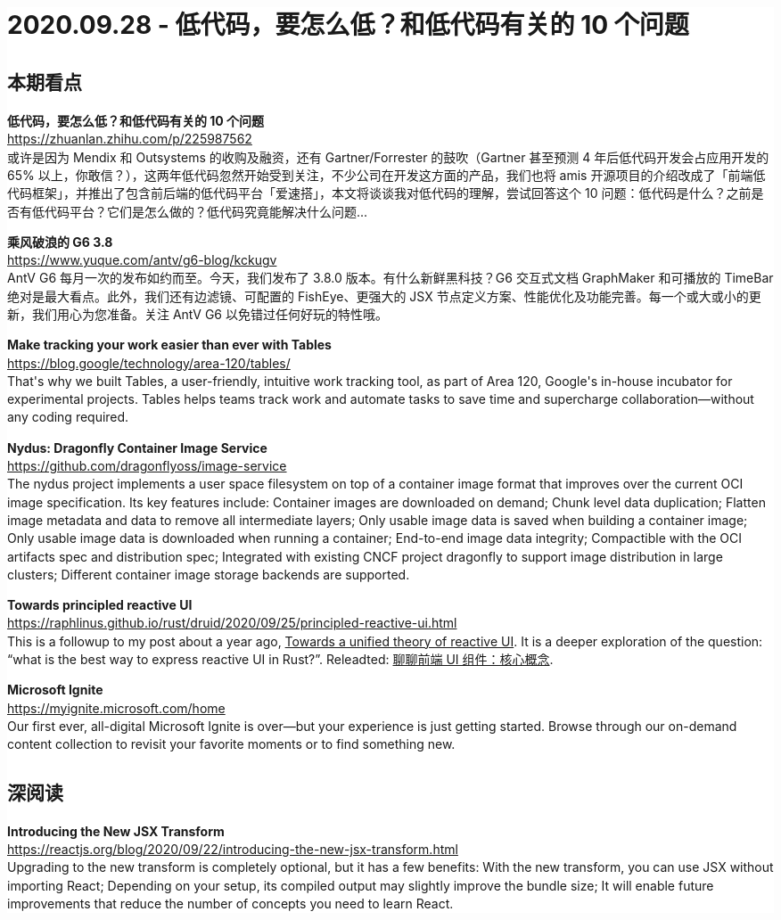 2020.09.28 - 低代码，要怎么低？和低代码有关的 10 个问题  
========  

## 本期看点

**低代码，要怎么低？和低代码有关的 10 个问题**  
https://zhuanlan.zhihu.com/p/225987562  
或许是因为 Mendix 和 Outsystems 的收购及融资，还有 Gartner/Forrester 的鼓吹（Gartner 甚至预测 4 年后低代码开发会占应用开发的 65% 以上，你敢信？），这两年低代码忽然开始受到关注，不少公司在开发这方面的产品，我们也将 amis 开源项目的介绍改成了「前端低代码框架」，并推出了包含前后端的低代码平台「爱速搭」，本文将谈谈我对低代码的理解，尝试回答这个 10 问题：低代码是什么？之前是否有低代码平台？它们是怎么做的？低代码究竟能解决什么问题...

**乘风破浪的 G6 3.8**  
https://www.yuque.com/antv/g6-blog/kckugv  
AntV G6 每月一次的发布如约而至。今天，我们发布了 3.8.0 版本。有什么新鲜黑科技？G6 交互式文档 GraphMaker 和可播放的 TimeBar 绝对是最大看点。此外，我们还有边滤镜、可配置的 FishEye、更强大的 JSX 节点定义方案、性能优化及功能完善。每一个或大或小的更新，我们用心为您准备。关注 AntV G6 以免错过任何好玩的特性哦。

**Make tracking your work easier than ever with Tables**  
https://blog.google/technology/area-120/tables/  
That's why we built Tables, a user-friendly, intuitive work tracking tool, as part of Area 120, Google's in-house incubator for experimental projects. Tables helps teams track work and automate tasks to save time and supercharge collaboration—without any coding required.

**Nydus: Dragonfly Container Image Service**  
https://github.com/dragonflyoss/image-service  
The nydus project implements a user space filesystem on top of a container image format that improves over the current OCI image specification. Its key features include: Container images are downloaded on demand; Chunk level data duplication; Flatten image metadata and data to remove all intermediate layers; Only usable image data is saved when building a container image; Only usable image data is downloaded when running a container; End-to-end image data integrity; Compactible with the OCI artifacts spec and distribution spec; Integrated with existing CNCF project dragonfly to support image distribution in large clusters; Different container image storage backends are supported.

**Towards principled reactive UI**  
https://raphlinus.github.io/rust/druid/2020/09/25/principled-reactive-ui.html  
This is a followup to my post about a year ago, [Towards a unified theory of reactive UI](https://raphlinus.github.io/ui/druid/2019/11/22/reactive-ui.html). It is a deeper exploration of the question: “what is the best way to express reactive UI in Rust?”. Releadted: [聊聊前端 UI 组件：核心概念](https://ourai.ws/posts/the-core-concepts-of-frontend-ui-components/).

**Microsoft Ignite**  
https://myignite.microsoft.com/home  
Our first ever, all-digital Microsoft Ignite is over—but your experience is just getting started. Browse through our on-demand content collection to revisit your favorite moments or to find something new.

## 深阅读  

**Introducing the New JSX Transform**  
https://reactjs.org/blog/2020/09/22/introducing-the-new-jsx-transform.html  
Upgrading to the new transform is completely optional, but it has a few benefits: With the new transform, you can use JSX without importing React; Depending on your setup, its compiled output may slightly improve the bundle size; It will enable future improvements that reduce the number of concepts you need to learn React.
